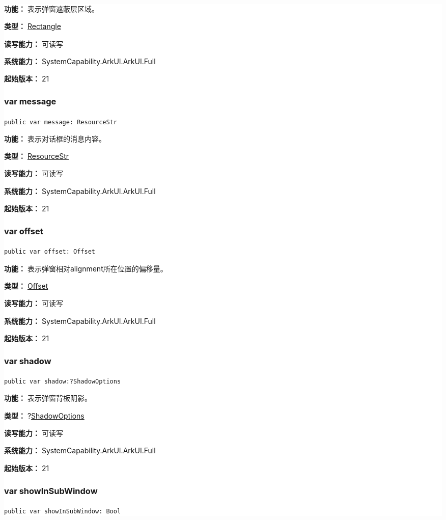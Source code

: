 **功能：** 表示弹窗遮蔽层区域。

**类型：** [Rectangle](./cj-common-types.md#class-rectangle)

**读写能力：** 可读写

**系统能力：** SystemCapability.ArkUI.ArkUI.Full

**起始版本：** 21

### var message

```cangjie
public var message: ResourceStr
```

**功能：** 表示对话框的消息内容。

**类型：** [ResourceStr](../apis/BasicServicesKit/cj-apis-base.md#interface-resourcestr)

**读写能力：** 可读写

**系统能力：** SystemCapability.ArkUI.ArkUI.Full

**起始版本：** 21

### var offset

```cangjie
public var offset: Offset
```

**功能：** 表示弹窗相对alignment所在位置的偏移量。

**类型：** [Offset](./cj-apis-componentutils.md#class-offset)

**读写能力：** 可读写

**系统能力：** SystemCapability.ArkUI.ArkUI.Full

**起始版本：** 21

### var shadow

```cangjie
public var shadow:?ShadowOptions
```

**功能：** 表示弹窗背板阴影。

**类型：** ?[ShadowOptions](./cj-text-input-text.md#class-shadowoptions)

**读写能力：** 可读写

**系统能力：** SystemCapability.ArkUI.ArkUI.Full

**起始版本：** 21

### var showInSubWindow

```cangjie
public var showInSubWindow: Bool
```

